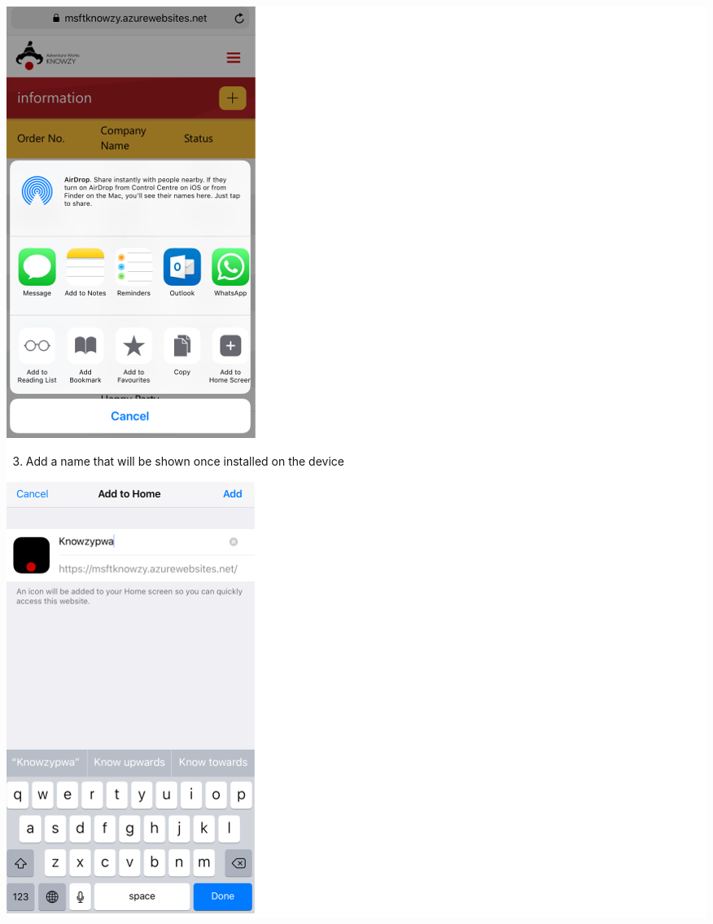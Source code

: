 <img src="images/ios_testing_add.PNG"><br>

3. Add a name that will be shown once installed on the device

<img src="images/ios_testing_add_home.PNG"><br>
